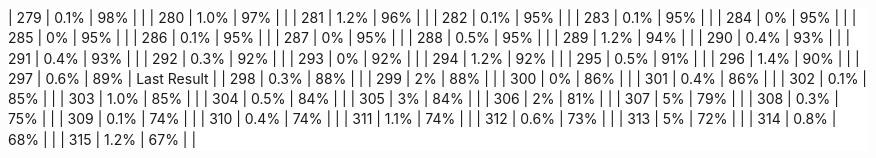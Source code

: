 | 279 | 0.1% | 98% |  |
| 280 | 1.0% | 97% |  |
| 281 | 1.2% | 96% |  |
| 282 | 0.1% | 95% |  |
| 283 | 0.1% | 95% |  |
| 284 | 0% | 95% |  |
| 285 | 0% | 95% |  |
| 286 | 0.1% | 95% |  |
| 287 | 0% | 95% |  |
| 288 | 0.5% | 95% |  |
| 289 | 1.2% | 94% |  |
| 290 | 0.4% | 93% |  |
| 291 | 0.4% | 93% |  |
| 292 | 0.3% | 92% |  |
| 293 | 0% | 92% |  |
| 294 | 1.2% | 92% |  |
| 295 | 0.5% | 91% |  |
| 296 | 1.4% | 90% |  |
| 297 | 0.6% | 89% | Last Result |
| 298 | 0.3% | 88% |  |
| 299 | 2% | 88% |  |
| 300 | 0% | 86% |  |
| 301 | 0.4% | 86% |  |
| 302 | 0.1% | 85% |  |
| 303 | 1.0% | 85% |  |
| 304 | 0.5% | 84% |  |
| 305 | 3% | 84% |  |
| 306 | 2% | 81% |  |
| 307 | 5% | 79% |  |
| 308 | 0.3% | 75% |  |
| 309 | 0.1% | 74% |  |
| 310 | 0.4% | 74% |  |
| 311 | 1.1% | 74% |  |
| 312 | 0.6% | 73% |  |
| 313 | 5% | 72% |  |
| 314 | 0.8% | 68% |  |
| 315 | 1.2% | 67% |  |